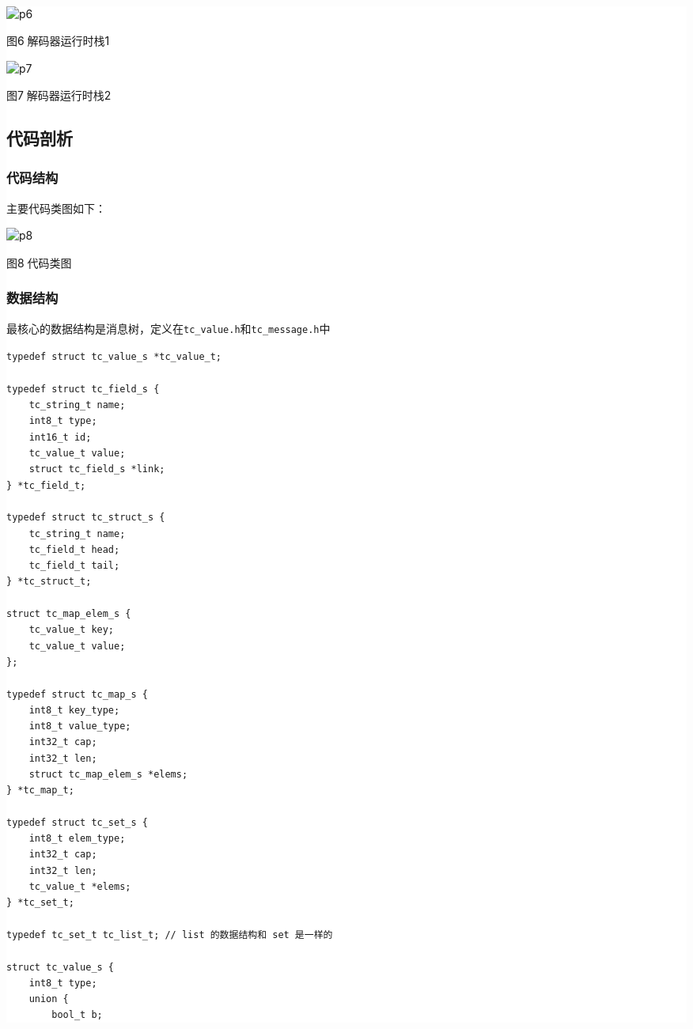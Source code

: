 ![p6](//ironzhang.github.io/pics/thrift-decoder-stack-start.png)

图6 解码器运行时栈1

![p7](//ironzhang.github.io/pics/thrift-decoder-stack-end.png)

图7 解码器运行时栈2

## 代码剖析

### 代码结构

主要代码类图如下：

![p8](//ironzhang.github.io/pics/thrift-class.png)

图8 代码类图

### 数据结构

最核心的数据结构是消息树，定义在`tc_value.h`和`tc_message.h`中
```
typedef struct tc_value_s *tc_value_t;

typedef struct tc_field_s {
	tc_string_t name;
	int8_t type;
	int16_t id;
	tc_value_t value;
	struct tc_field_s *link;
} *tc_field_t;

typedef struct tc_struct_s {
	tc_string_t name;
	tc_field_t head;
	tc_field_t tail;
} *tc_struct_t;

struct tc_map_elem_s {
	tc_value_t key;
	tc_value_t value;
};

typedef struct tc_map_s {
	int8_t key_type;
	int8_t value_type;
	int32_t cap;
	int32_t len;
	struct tc_map_elem_s *elems;
} *tc_map_t;

typedef struct tc_set_s {
	int8_t elem_type;
	int32_t cap;
	int32_t len;
	tc_value_t *elems;
} *tc_set_t;

typedef tc_set_t tc_list_t; // list 的数据结构和 set 是一样的

struct tc_value_s {
	int8_t type;
	union {
		bool_t b;
```